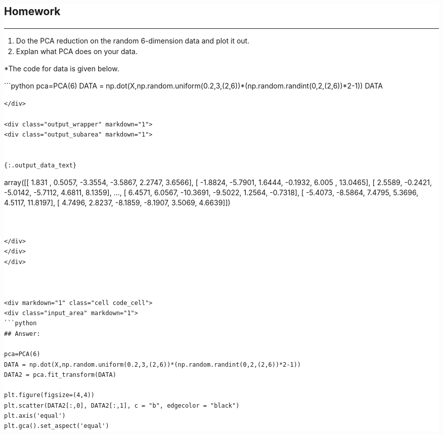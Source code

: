 </div>
</div>
</div>



## Homework
---
1. Do the PCA reduction on the random 6-dimension data and plot it out.
2. Explan what PCA does on your data.

*The code for data is given below.



<div markdown="1" class="cell code_cell">
<div class="input_area" markdown="1">
```python
pca=PCA(6)
DATA = np.dot(X,np.random.uniform(0.2,3,(2,6))*(np.random.randint(0,2,(2,6))*2-1))
DATA

```
</div>

<div class="output_wrapper" markdown="1">
<div class="output_subarea" markdown="1">


{:.output_data_text}
```
array([[  1.831 ,   0.5057,  -3.3554,  -3.5867,   2.2747,   3.6566],
       [ -1.8824,  -5.7901,   1.6444,  -0.1932,   6.005 ,  13.0465],
       [  2.5589,  -0.2421,  -5.0142,  -5.7112,   4.6811,   8.1359],
       ...,
       [  6.4571,   6.0567, -10.3691,  -9.5022,   1.2564,  -0.7318],
       [ -5.4073,  -8.5864,   7.4795,   5.3696,   4.5117,  11.8197],
       [  4.7496,   2.8237,  -8.1859,  -8.1907,   3.5069,   4.6639]])
```


</div>
</div>
</div>



<div markdown="1" class="cell code_cell">
<div class="input_area" markdown="1">
```python
## Answer:

pca=PCA(6)
DATA = np.dot(X,np.random.uniform(0.2,3,(2,6))*(np.random.randint(0,2,(2,6))*2-1))
DATA2 = pca.fit_transform(DATA)

plt.figure(figsize=(4,4))
plt.scatter(DATA2[:,0], DATA2[:,1], c = "b", edgecolor = "black")
plt.axis('equal')
plt.gca().set_aspect('equal')

```
</div>
